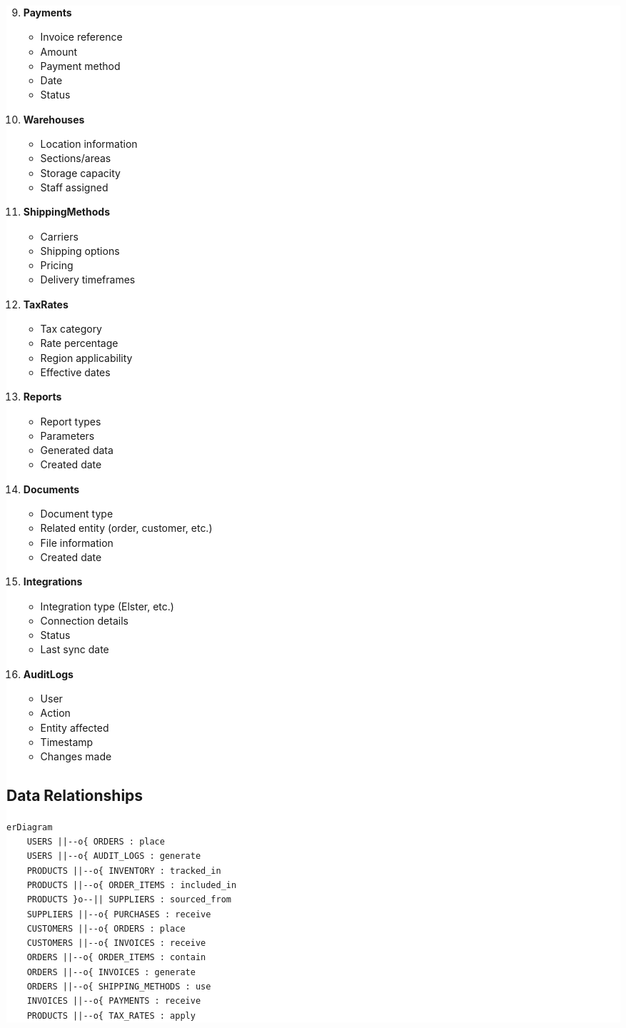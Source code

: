 9. **Payments**
   - Invoice reference
   - Amount
   - Payment method
   - Date
   - Status

10. **Warehouses**
    - Location information
    - Sections/areas
    - Storage capacity
    - Staff assigned

11. **ShippingMethods**
    - Carriers
    - Shipping options
    - Pricing
    - Delivery timeframes

12. **TaxRates**
    - Tax category
    - Rate percentage
    - Region applicability
    - Effective dates

13. **Reports**
    - Report types
    - Parameters
    - Generated data
    - Created date

14. **Documents**
    - Document type
    - Related entity (order, customer, etc.)
    - File information
    - Created date

15. **Integrations**
    - Integration type (Elster, etc.)
    - Connection details
    - Status
    - Last sync date

16. **AuditLogs**
    - User
    - Action
    - Entity affected
    - Timestamp
    - Changes made

## Data Relationships

```mermaid
erDiagram
    USERS ||--o{ ORDERS : place
    USERS ||--o{ AUDIT_LOGS : generate
    PRODUCTS ||--o{ INVENTORY : tracked_in
    PRODUCTS ||--o{ ORDER_ITEMS : included_in
    PRODUCTS }o--|| SUPPLIERS : sourced_from
    SUPPLIERS ||--o{ PURCHASES : receive
    CUSTOMERS ||--o{ ORDERS : place
    CUSTOMERS ||--o{ INVOICES : receive
    ORDERS ||--o{ ORDER_ITEMS : contain
    ORDERS ||--o{ INVOICES : generate
    ORDERS ||--o{ SHIPPING_METHODS : use
    INVOICES ||--o{ PAYMENTS : receive
    PRODUCTS ||--o{ TAX_RATES : apply
```
